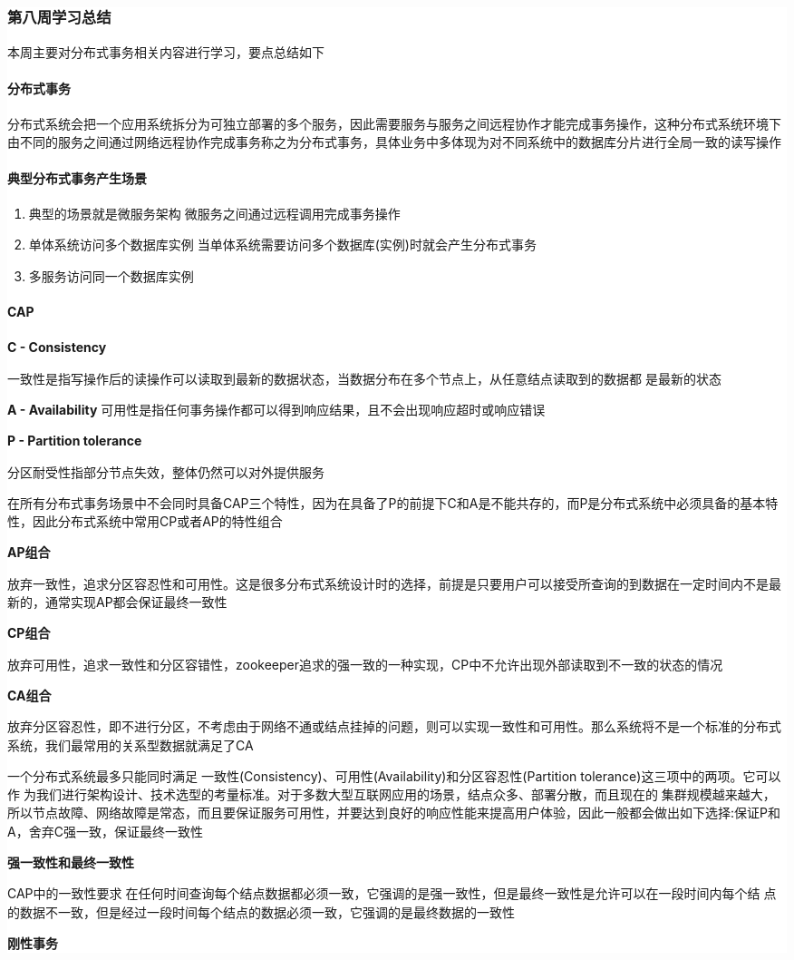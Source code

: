 ### 第八周学习总结

本周主要对分布式事务相关内容进行学习，要点总结如下



#### 分布式事务

分布式系统会把一个应用系统拆分为可独立部署的多个服务，因此需要服务与服务之间远程协作才能完成事务操作，这种分布式系统环境下由不同的服务之间通过网络远程协作完成事务称之为分布式事务，具体业务中多体现为对不同系统中的数据库分片进行全局一致的读写操作



#### 典型分布式事务产生场景

1. 典型的场景就是微服务架构 微服务之间通过远程调用完成事务操作

2. 单体系统访问多个数据库实例 当单体系统需要访问多个数据库(实例)时就会产生分布式事务

3. 多服务访问同一个数据库实例



#### CAP

**C - Consistency** 

一致性是指写操作后的读操作可以读取到最新的数据状态，当数据分布在多个节点上，从任意结点读取到的数据都
是最新的状态

**A - Availability**
可用性是指任何事务操作都可以得到响应结果，且不会出现响应超时或响应错误

**P - Partition tolerance**

 分区耐受性指部分节点失效，整体仍然可以对外提供服务

在所有分布式事务场景中不会同时具备CAP三个特性，因为在具备了P的前提下C和A是不能共存的，而P是分布式系统中必须具备的基本特性，因此分布式系统中常用CP或者AP的特性组合

**AP组合**

放弃一致性，追求分区容忍性和可用性。这是很多分布式系统设计时的选择，前提是只要用户可以接受所查询的到数据在一定时间内不是最新的，通常实现AP都会保证最终一致性

**CP组合**

放弃可用性，追求一致性和分区容错性，zookeeper追求的强一致的一种实现，CP中不允许出现外部读取到不一致的状态的情况

**CA组合**

放弃分区容忍性，即不进行分区，不考虑由于网络不通或结点挂掉的问题，则可以实现一致性和可用性。那么系统将不是一个标准的分布式系统，我们最常用的关系型数据就满足了CA

一个分布式系统最多只能同时满足 一致性(Consistency)、可用性(Availability)和分区容忍性(Partition tolerance)这三项中的两项。它可以作 为我们进行架构设计、技术选型的考量标准。对于多数大型互联网应用的场景，结点众多、部署分散，而且现在的 集群规模越来越大，所以节点故障、网络故障是常态，而且要保证服务可用性，并要达到良好的响应性能来提高用户体验，因此一般都会做出如下选择:保证P和A，舍弃C强一致，保证最终一致性

**强一致性和最终一致性**

CAP中的一致性要求 在任何时间查询每个结点数据都必须一致，它强调的是强一致性，但是最终一致性是允许可以在一段时间内每个结 点的数据不一致，但是经过一段时间每个结点的数据必须一致，它强调的是最终数据的一致性



**刚性事务**
